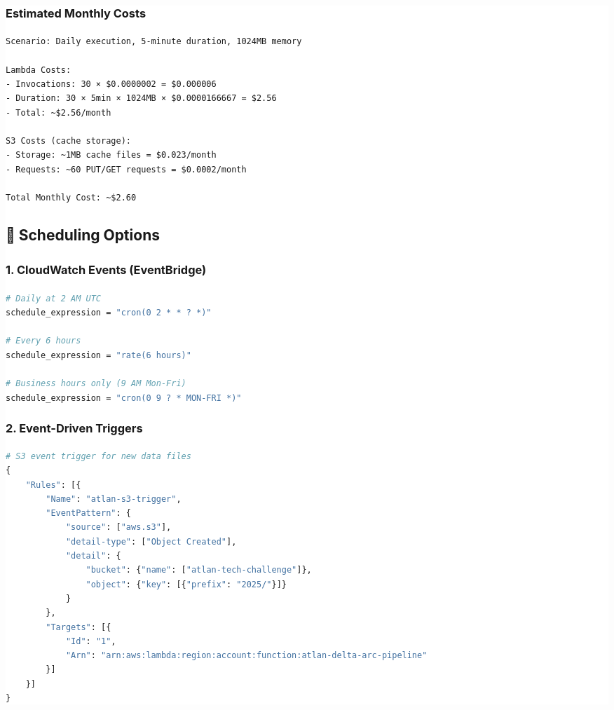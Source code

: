 ### Estimated Monthly Costs
```
Scenario: Daily execution, 5-minute duration, 1024MB memory

Lambda Costs:
- Invocations: 30 × $0.0000002 = $0.000006
- Duration: 30 × 5min × 1024MB × $0.0000166667 = $2.56
- Total: ~$2.56/month

S3 Costs (cache storage):
- Storage: ~1MB cache files = $0.023/month
- Requests: ~60 PUT/GET requests = $0.0002/month

Total Monthly Cost: ~$2.60
```

## 🔄 Scheduling Options

### 1. CloudWatch Events (EventBridge)
```bash
# Daily at 2 AM UTC
schedule_expression = "cron(0 2 * * ? *)"

# Every 6 hours
schedule_expression = "rate(6 hours)"

# Business hours only (9 AM Mon-Fri)
schedule_expression = "cron(0 9 ? * MON-FRI *)"
```

### 2. Event-Driven Triggers
```python
# S3 event trigger for new data files
{
    "Rules": [{
        "Name": "atlan-s3-trigger",
        "EventPattern": {
            "source": ["aws.s3"],
            "detail-type": ["Object Created"],
            "detail": {
                "bucket": {"name": ["atlan-tech-challenge"]},
                "object": {"key": [{"prefix": "2025/"}]}
            }
        },
        "Targets": [{
            "Id": "1",
            "Arn": "arn:aws:lambda:region:account:function:atlan-delta-arc-pipeline"
        }]
    }]
}
```
